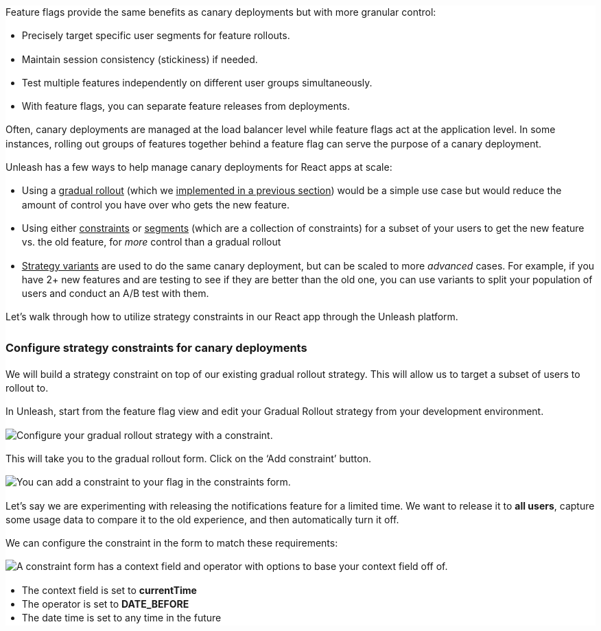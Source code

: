 Feature flags provide the same benefits as canary deployments but with more granular control:

-   Precisely target specific user segments for feature rollouts.

-   Maintain session consistency (stickiness) if needed.

-   Test multiple features independently on different user groups simultaneously.

-   With feature flags, you can separate feature releases from deployments.

Often, canary deployments are managed at the load balancer level while feature flags act at the application level. In some instances, rolling out groups of features together behind a feature flag can serve the purpose of a canary deployment.

Unleash has a few ways to help manage canary deployments for React apps at scale:

-   Using a [gradual rollout](/reference/activation-strategies#gradual-rollout) (which we [implemented in a previous section](#gradual-rollouts-for-react-apps)) would be a simple use case but would reduce the amount of control you have over who gets the new feature.

-   Using either [constraints](/reference/activation-strategies#constraints) or [segments](/reference/segments) (which are a collection of constraints) for a subset of your users to get the new feature vs. the old feature, for _more_ control than a gradual rollout

-   [Strategy variants](/reference/strategy-variants) are used to do the same canary deployment, but can be scaled to more _advanced_ cases. For example, if you have 2+ new features and are testing to see if they are better than the old one, you can use variants to split your population of users and conduct an A/B test with them.

Let’s walk through how to utilize strategy constraints in our React app through the Unleash platform.

### Configure strategy constraints for canary deployments

We will build a strategy constraint on top of our existing gradual rollout strategy. This will allow us to target a subset of users to rollout to.

In Unleash, start from the feature flag view and edit your Gradual Rollout strategy from your development environment.

![Configure your gradual rollout strategy with a constraint.](/img/react-ex-grad-rollout-edit.png)

This will take you to the gradual rollout form. Click on the ‘Add constraint’ button.

![You can add a constraint to your flag in the constraints form.](/img/react-ex-add-constraint-btn.png)

Let’s say we are experimenting with releasing the notifications feature for a limited time. We want to release it to **all users**, capture some usage data to compare it to the old experience, and then automatically turn it off.

We can configure the constraint in the form to match these requirements:

![A constraint form has a context field and operator with options to base your context field off of.](/img/react-ex-constraint-form.png)

-   The context field is set to **currentTime**
-   The operator is set to **DATE_BEFORE**
-   The date time is set to any time in the future
